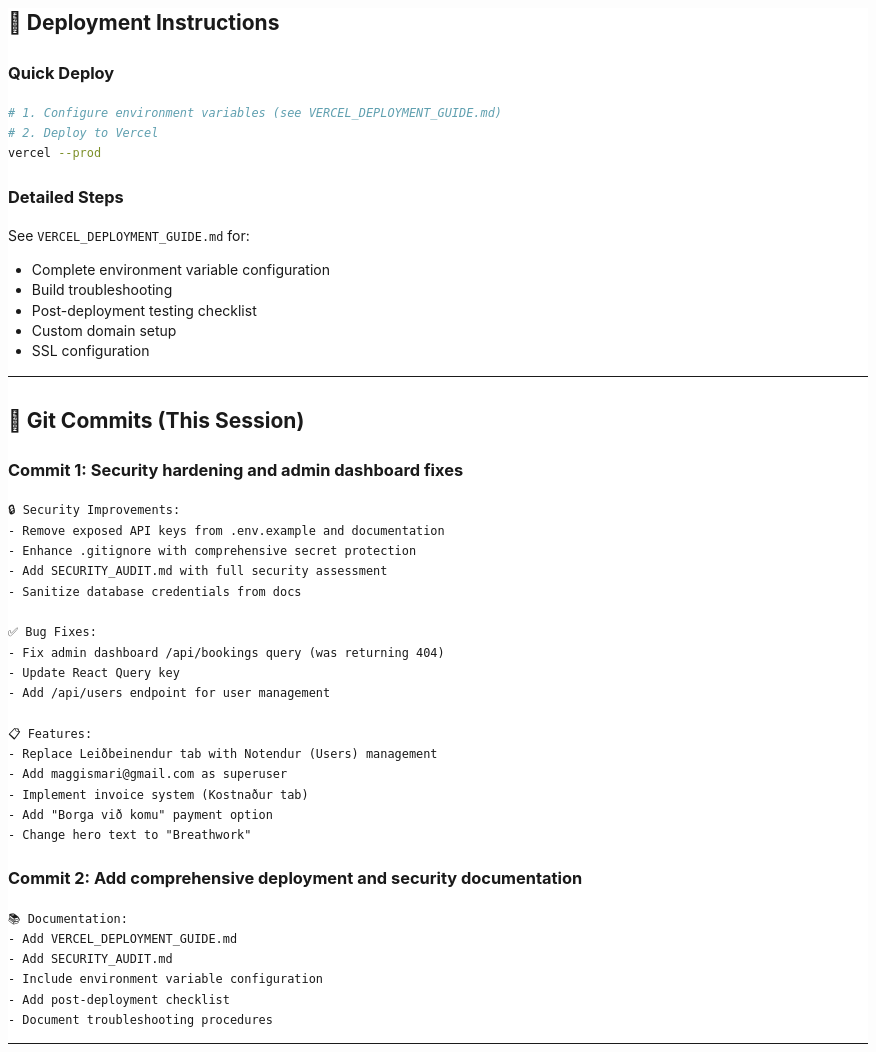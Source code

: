 
## 🚀 Deployment Instructions

### Quick Deploy

```bash
# 1. Configure environment variables (see VERCEL_DEPLOYMENT_GUIDE.md)
# 2. Deploy to Vercel
vercel --prod
```

### Detailed Steps

See `VERCEL_DEPLOYMENT_GUIDE.md` for:
- Complete environment variable configuration
- Build troubleshooting
- Post-deployment testing checklist
- Custom domain setup
- SSL configuration

---

## 📝 Git Commits (This Session)

### Commit 1: Security hardening and admin dashboard fixes
```
🔒 Security Improvements:
- Remove exposed API keys from .env.example and documentation
- Enhance .gitignore with comprehensive secret protection
- Add SECURITY_AUDIT.md with full security assessment
- Sanitize database credentials from docs

✅ Bug Fixes:
- Fix admin dashboard /api/bookings query (was returning 404)
- Update React Query key
- Add /api/users endpoint for user management

📋 Features:
- Replace Leiðbeinendur tab with Notendur (Users) management
- Add maggismari@gmail.com as superuser
- Implement invoice system (Kostnaður tab)
- Add "Borga við komu" payment option
- Change hero text to "Breathwork"
```

### Commit 2: Add comprehensive deployment and security documentation
```
📚 Documentation:
- Add VERCEL_DEPLOYMENT_GUIDE.md
- Add SECURITY_AUDIT.md
- Include environment variable configuration
- Add post-deployment checklist
- Document troubleshooting procedures
```

---